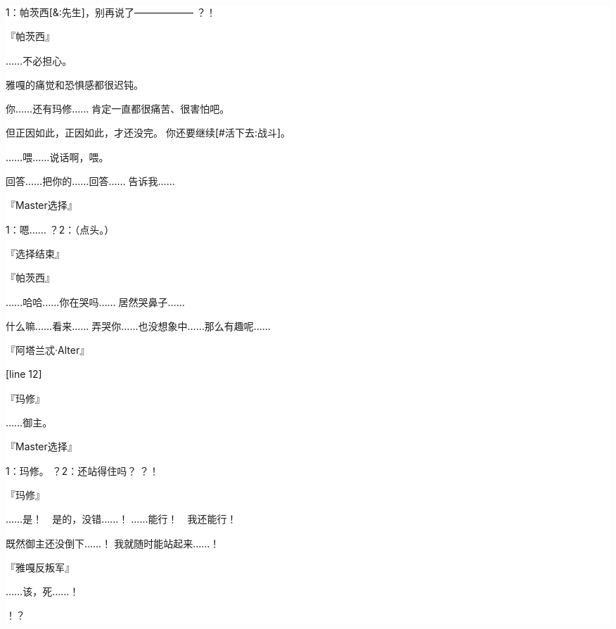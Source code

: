 1：帕茨西[&:先生]，别再说了——————
？！

『帕茨西』

……不必担心。

雅嘎的痛觉和恐惧感都很迟钝。

你……还有玛修……
肯定一直都很痛苦、很害怕吧。

但正因如此，正因如此，才还没完。
你还要继续[#活下去:战斗]。

……喂……说话啊，喂。

回答……把你的……回答……
告诉我……

『Master选择』

1：嗯……
？2：（点头。）

『选择结束』

『帕茨西』

……哈哈……你在哭吗……
居然哭鼻子……

什么嘛……看来……
弄哭你……也没想象中……那么有趣呢……

『阿塔兰忒·Alter』

[line 12]

『玛修』

……御主。

『Master选择』

1：玛修。
？2：还站得住吗？
？！

『玛修』

……是！　是的，没错……！
……能行！　我还能行！

既然御主还没倒下……！
我就随时能站起来……！

『雅嘎反叛军』

……该，死……！

！？
